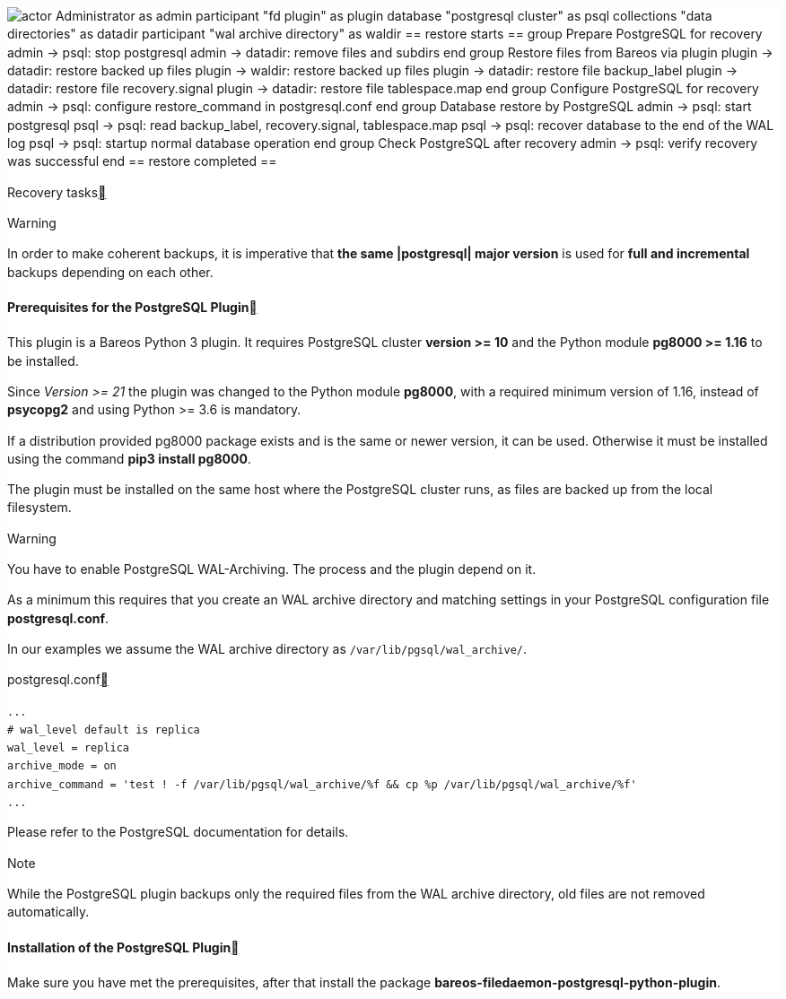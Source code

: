 ![actor Administrator as admin participant "fd plugin" as plugin database "postgresql cluster" as psql collections "data directories" as datadir participant "wal archive directory"  as waldir  == restore starts == group Prepare PostgreSQL for recovery   admin -> psql: stop postgresql   admin -> datadir: remove files and subdirs end  group Restore files from Bareos via plugin   plugin -> datadir: restore backed up files   plugin -> waldir: restore backed up files   plugin -> datadir: restore file **backup_label**   plugin -> datadir: restore file **recovery.signal**   plugin -> datadir: restore file **tablespace.map** end  group Configure PostgreSQL for recovery   admin -> psql: configure **restore_command** in **postgresql.conf** end  group Database restore by PostgreSQL   admin -> psql: start postgresql   psql -> psql: read backup_label, recovery.signal, tablespace.map   psql -> psql: recover database to the end of the WAL log   psql -> psql: startup normal database operation end  group Check PostgreSQL after recovery   admin -> psql: verify recovery was successful end == restore completed ==](https://docs.bareos.org/_images/plantuml-15333792f947e9c52857cd49e4b3229f7d8c5d7f.svg)

Recovery tasks[](https://docs.bareos.org/TasksAndConcepts/Plugins.html#id21)

Warning

In order to make coherent backups, it is imperative that **the same |postgresql| major version** is used for **full and incremental** backups depending on each other.

#### Prerequisites for the PostgreSQL Plugin[](https://docs.bareos.org/TasksAndConcepts/Plugins.html#prerequisites-for-the-postgresql-plugin)

This plugin is a Bareos Python 3 plugin. It requires PostgreSQL cluster **version >= 10** and the Python module **pg8000 >= 1.16** to be installed.

Since *Version >= 21* the plugin was changed to the Python module **pg8000**, with a required minimum version of 1.16, instead of **psycopg2** and using Python >= 3.6 is mandatory.

If a distribution provided pg8000 package exists and is the same or newer version, it can be used. Otherwise it must be installed using the command **pip3 install pg8000**.

The plugin must be installed on the same host where the PostgreSQL cluster runs, as files are backed up from the local filesystem.

Warning

You have to enable PostgreSQL WAL-Archiving. The process and the plugin depend on it.

As a minimum this requires that you create an WAL archive directory and matching settings in your PostgreSQL configuration file **postgresql.conf**.

In our examples we assume the WAL archive directory as `/var/lib/pgsql/wal_archive/`.

postgresql.conf[](https://docs.bareos.org/TasksAndConcepts/Plugins.html#id22)

```
...
# wal_level default is replica
wal_level = replica
archive_mode = on
archive_command = 'test ! -f /var/lib/pgsql/wal_archive/%f && cp %p /var/lib/pgsql/wal_archive/%f'
...
```

Please refer to the PostgreSQL documentation for details.

Note

While the PostgreSQL plugin backups only the required files from the WAL archive directory, old files are not removed automatically.

#### Installation of the PostgreSQL Plugin[](https://docs.bareos.org/TasksAndConcepts/Plugins.html#installation-of-the-postgresql-plugin)

Make sure you have met the prerequisites, after that install the package **bareos-filedaemon-postgresql-python-plugin**.
